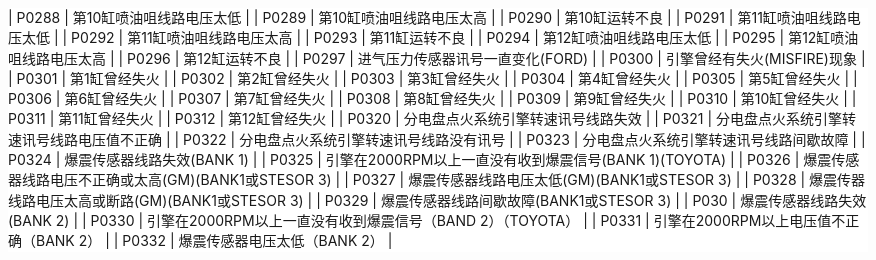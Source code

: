 | P0288 | 第10缸喷油咀线路电压太低 |
| P0289 | 第10缸喷油咀线路电压太高 |
| P0290 | 第10缸运转不良 |
| P0291 | 第11缸喷油咀线路电压太低 |
| P0292 | 第11缸喷油咀线路电压太高 |
| P0293 | 第11缸运转不良 |
| P0294 | 第12缸喷油咀线路电压太低 |
| P0295 | 第12缸喷油咀线路电压太高 |
| P0296 | 第12缸运转不良 |
| P0297 | 进气压力传感器讯号一直变化(FORD) |
| P0300 | 引擎曾经有失火(MISFIRE)现象 |
| P0301 | 第1缸曾经失火 |
| P0302 | 第2缸曾经失火 |
| P0303 | 第3缸曾经失火 |
| P0304 | 第4缸曾经失火 |
| P0305 | 第5缸曾经失火 |
| P0306 | 第6缸曾经失火 |
| P0307 | 第7缸曾经失火 |
| P0308 | 第8缸曾经失火 |
| P0309 | 第9缸曾经失火 |
| P0310 | 第10缸曾经失火 |
| P0311 | 第11缸曾经失火 |
| P0312 | 第12缸曾经失火 |
| P0320 | 分电盘点火系统引擎转速讯号线路失效 |
| P0321 | 分电盘点火系统引擎转速讯号线路电压值不正确 |
| P0322 | 分电盘点火系统引擎转速讯号线路没有讯号 |
| P0323 | 分电盘点火系统引擎转速讯号线路间歇故障 |
| P0324 | 爆震传感器线路失效(BANK 1) |
| P0325 | 引擎在2000RPM以上一直没有收到爆震信号(BANK 1)(TOYOTA) |
| P0326 | 爆震传感器线路电压不正确或太高(GM)(BANK1或STESOR 3) |
| P0327 | 爆震传感器线路电压太低(GM)(BANK1或STESOR 3) |
| P0328 | 爆震传器线路电压太高或断路(GM)(BANK1或STESOR 3) |
| P0329 | 爆震传感器线路间歇故障(BANK1或STESOR 3) |
| P030 | 爆震传感器线路失效(BANK 2) |
| P0330 | 引擎在2000RPM以上一直没有收到爆震信号（BAND 2）（TOYOTA） |
| P0331 | 引擎在2000RPM以上电压值不正确（BANK 2） |
| P0332 | 爆震传感器电压太低（BANK 2） |